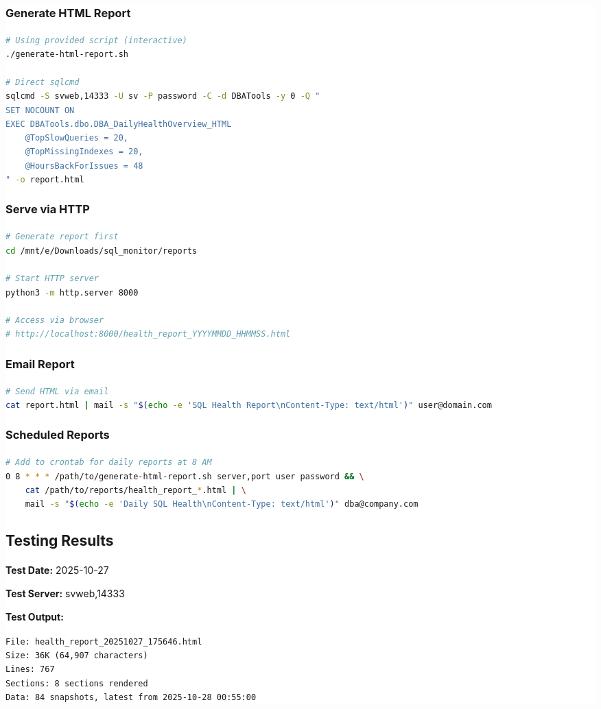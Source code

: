 ### Generate HTML Report

```bash
# Using provided script (interactive)
./generate-html-report.sh

# Direct sqlcmd
sqlcmd -S svweb,14333 -U sv -P password -C -d DBATools -y 0 -Q "
SET NOCOUNT ON
EXEC DBATools.dbo.DBA_DailyHealthOverview_HTML
    @TopSlowQueries = 20,
    @TopMissingIndexes = 20,
    @HoursBackForIssues = 48
" -o report.html
```

### Serve via HTTP

```bash
# Generate report first
cd /mnt/e/Downloads/sql_monitor/reports

# Start HTTP server
python3 -m http.server 8000

# Access via browser
# http://localhost:8000/health_report_YYYYMMDD_HHMMSS.html
```

### Email Report

```bash
# Send HTML via email
cat report.html | mail -s "$(echo -e 'SQL Health Report\nContent-Type: text/html')" user@domain.com
```

### Scheduled Reports

```bash
# Add to crontab for daily reports at 8 AM
0 8 * * * /path/to/generate-html-report.sh server,port user password && \
    cat /path/to/reports/health_report_*.html | \
    mail -s "$(echo -e 'Daily SQL Health\nContent-Type: text/html')" dba@company.com
```

## Testing Results

**Test Date:** 2025-10-27

**Test Server:** svweb,14333

**Test Output:**
```
File: health_report_20251027_175646.html
Size: 36K (64,907 characters)
Lines: 767
Sections: 8 sections rendered
Data: 84 snapshots, latest from 2025-10-28 00:55:00
```

